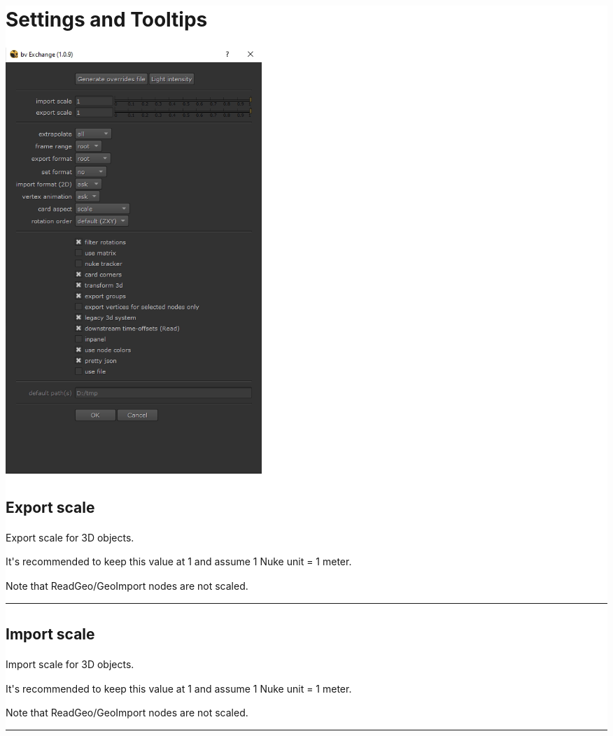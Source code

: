 # Settings and Tooltips


![Alt text for accessibility](images/nuke_settings.png)


## Export scale
Export scale for 3D objects.

It's recommended to keep this value at 1 and assume 1 Nuke unit = 1 meter.

Note that ReadGeo/GeoImport nodes are not scaled.

---

## Import scale
Import scale for 3D objects.

It's recommended to keep this value at 1 and assume 1 Nuke unit = 1 meter.

Note that ReadGeo/GeoImport nodes are not scaled.

---
